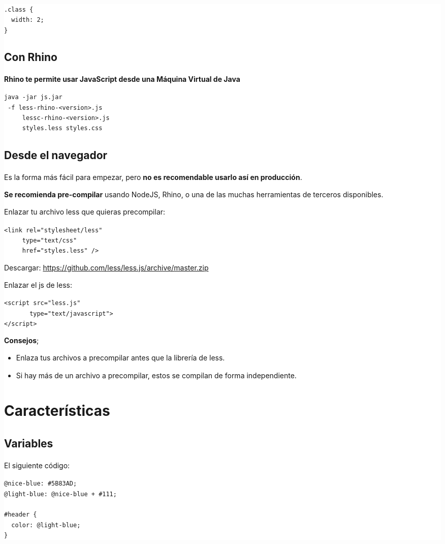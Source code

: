 ~~~
.class {
  width: 2;
}
~~~

## Con Rhino

**Rhino te permite usar JavaScript desde una Máquina Virtual de Java**

~~~
java -jar js.jar 
 -f less-rhino-<version>.js
     lessc-rhino-<version>.js
     styles.less styles.css
~~~

## Desde el navegador

Es la forma más fácil para empezar, pero **no es recomendable usarlo así en producción**.

**Se recomienda pre-compilar** usando NodeJS, Rhino, o una de las muchas herramientas de terceros disponibles.

Enlazar tu archivo less que quieras precompilar:

~~~
<link rel="stylesheet/less"
     type="text/css"
     href="styles.less" />
~~~

Descargar: <https://github.com/less/less.js/archive/master.zip>

Enlazar el js de less:

~~~
<script src="less.js"
       type="text/javascript">
</script>
~~~

**Consejos**;

-  Enlaza tus archivos a precompilar antes que la librería de less.

-  Si hay más de un archivo a precompilar, estos se compilan de forma independiente.

# Características

## Variables

El siguiente código:

~~~
@nice-blue: #5B83AD;
@light-blue: @nice-blue + #111;

#header {
  color: @light-blue;
}
~~~
